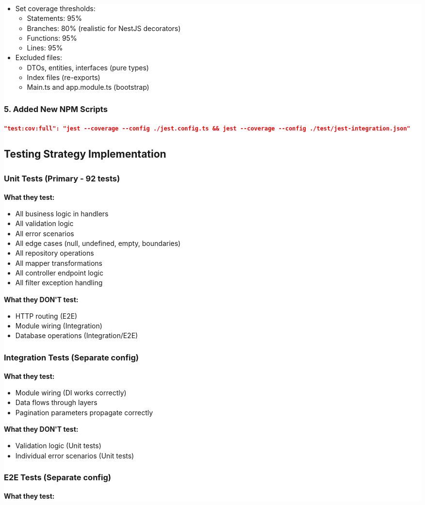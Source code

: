 - Set coverage thresholds:
  - Statements: 95%
  - Branches: 80% (realistic for NestJS decorators)
  - Functions: 95%
  - Lines: 95%
- Excluded files:
  - DTOs, entities, interfaces (pure types)
  - Index files (re-exports)
  - Main.ts and app.module.ts (bootstrap)

### 5. Added New NPM Scripts

```json
"test:cov:full": "jest --coverage --config ./jest.config.ts && jest --coverage --config ./test/jest-integration.json"
```

## Testing Strategy Implementation

### Unit Tests (Primary - 92 tests)

**What they test:**

- All business logic in handlers
- All validation logic
- All error scenarios
- All edge cases (null, undefined, empty, boundaries)
- All repository operations
- All mapper transformations
- All controller endpoint logic
- All filter exception handling

**What they DON'T test:**

- HTTP routing (E2E)
- Module wiring (Integration)
- Database operations (Integration/E2E)

### Integration Tests (Separate config)

**What they test:**

- Module wiring (DI works correctly)
- Data flows through layers
- Pagination parameters propagate correctly

**What they DON'T test:**

- Validation logic (Unit tests)
- Individual error scenarios (Unit tests)

### E2E Tests (Separate config)

**What they test:**

